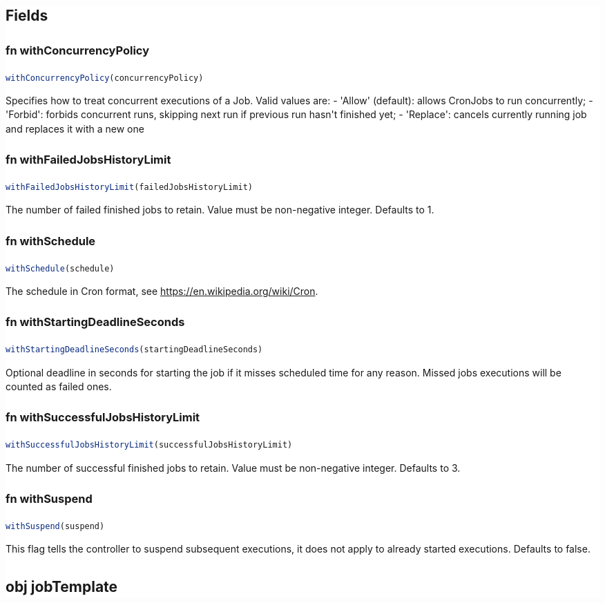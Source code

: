 ## Fields

### fn withConcurrencyPolicy

```ts
withConcurrencyPolicy(concurrencyPolicy)
```

Specifies how to treat concurrent executions of a Job. Valid values are: - 'Allow' (default): allows CronJobs to run concurrently; - 'Forbid': forbids concurrent runs, skipping next run if previous run hasn't finished yet; - 'Replace': cancels currently running job and replaces it with a new one

### fn withFailedJobsHistoryLimit

```ts
withFailedJobsHistoryLimit(failedJobsHistoryLimit)
```

The number of failed finished jobs to retain. Value must be non-negative integer. Defaults to 1.

### fn withSchedule

```ts
withSchedule(schedule)
```

The schedule in Cron format, see https://en.wikipedia.org/wiki/Cron.

### fn withStartingDeadlineSeconds

```ts
withStartingDeadlineSeconds(startingDeadlineSeconds)
```

Optional deadline in seconds for starting the job if it misses scheduled time for any reason.  Missed jobs executions will be counted as failed ones.

### fn withSuccessfulJobsHistoryLimit

```ts
withSuccessfulJobsHistoryLimit(successfulJobsHistoryLimit)
```

The number of successful finished jobs to retain. Value must be non-negative integer. Defaults to 3.

### fn withSuspend

```ts
withSuspend(suspend)
```

This flag tells the controller to suspend subsequent executions, it does not apply to already started executions.  Defaults to false.

## obj jobTemplate
